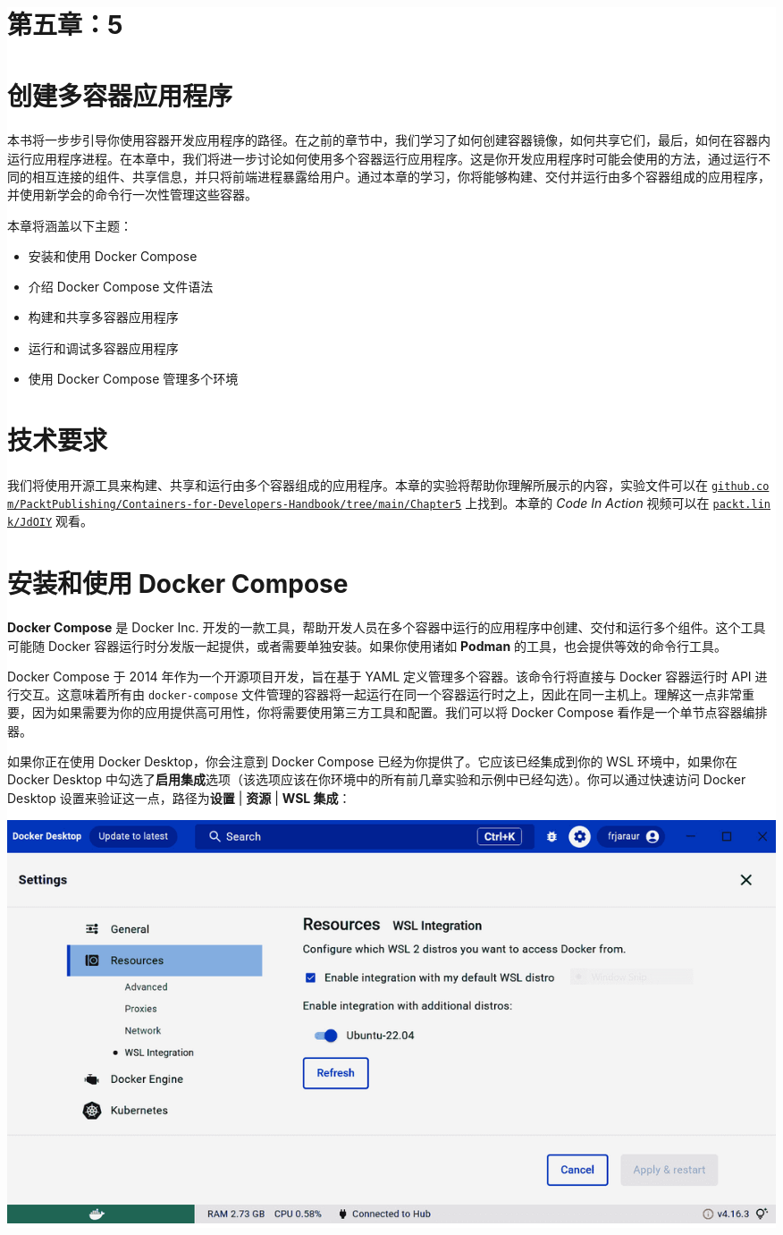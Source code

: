 # 第五章：5

# 创建多容器应用程序

本书将一步步引导你使用容器开发应用程序的路径。在之前的章节中，我们学习了如何创建容器镜像，如何共享它们，最后，如何在容器内运行应用程序进程。在本章中，我们将进一步讨论如何使用多个容器运行应用程序。这是你开发应用程序时可能会使用的方法，通过运行不同的相互连接的组件、共享信息，并只将前端进程暴露给用户。通过本章的学习，你将能够构建、交付并运行由多个容器组成的应用程序，并使用新学会的命令行一次性管理这些容器。

本章将涵盖以下主题：

+   安装和使用 Docker Compose

+   介绍 Docker Compose 文件语法

+   构建和共享多容器应用程序

+   运行和调试多容器应用程序

+   使用 Docker Compose 管理多个环境

# 技术要求

我们将使用开源工具来构建、共享和运行由多个容器组成的应用程序。本章的实验将帮助你理解所展示的内容，实验文件可以在 [`github.com/PacktPublishing/Containers-for-Developers-Handbook/tree/main/Chapter5`](https://github.com/PacktPublishing/Containers-for-Developers-Handbook/tree/main/Chapter5) 上找到。本章的 *Code In Action* 视频可以在 [`packt.link/JdOIY`](https://packt.link/JdOIY) 观看。

# 安装和使用 Docker Compose

**Docker Compose** 是 Docker Inc. 开发的一款工具，帮助开发人员在多个容器中运行的应用程序中创建、交付和运行多个组件。这个工具可能随 Docker 容器运行时分发版一起提供，或者需要单独安装。如果你使用诸如 **Podman** 的工具，也会提供等效的命令行工具。

Docker Compose 于 2014 年作为一个开源项目开发，旨在基于 YAML 定义管理多个容器。该命令行将直接与 Docker 容器运行时 API 进行交互。这意味着所有由 `docker-compose` 文件管理的容器将一起运行在同一个容器运行时之上，因此在同一主机上。理解这一点非常重要，因为如果需要为你的应用提供高可用性，你将需要使用第三方工具和配置。我们可以将 Docker Compose 看作是一个单节点容器编排器。

如果你正在使用 Docker Desktop，你会注意到 Docker Compose 已经为你提供了。它应该已经集成到你的 WSL 环境中，如果你在 Docker Desktop 中勾选了**启用集成**选项（该选项应该在你环境中的所有前几章实验和示例中已经勾选）。你可以通过快速访问 Docker Desktop 设置来验证这一点，路径为**设置** | **资源** | **WSL 集成**：

![图 5.1 – Docker Desktop WSL 集成设置](img/B19845_05_01.jpg)